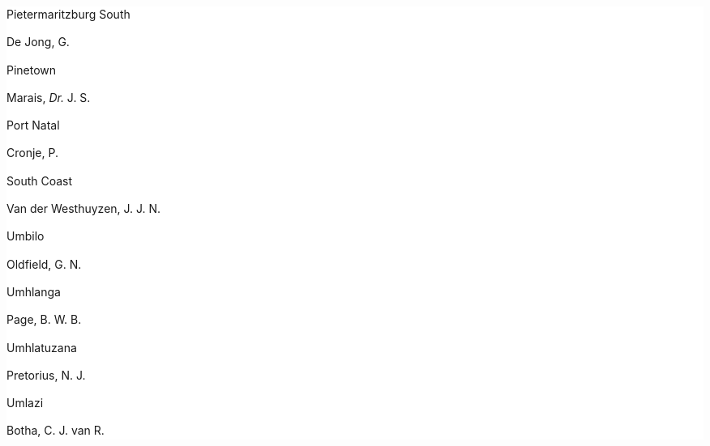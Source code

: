 <tr>

<td><p>Pietermaritzburg South</p></td>

<td><p>De Jong, G.</p></td>

</tr>

<tr>

<td><p>Pinetown</p></td>

<td><p>Marais, <i>Dr.</i> J. S.</p></td>

</tr>

<tr>

<td><p>Port Natal</p></td>

<td><p>Cronje, P.</p></td>

</tr>

<tr>

<td><p>South Coast</p></td>

<td><p>Van der Westhuyzen, J. J. N.</p></td>

</tr>

<tr>

<td><p>Umbilo</p></td>

<td><p>Oldfield, G. N.</p></td>

</tr>

<tr>

<td><p>Umhlanga</p></td>

<td><p>Page, B. W. B.</p></td>

</tr>

<tr>

<td><p>Umhlatuzana</p></td>

<td><p>Pretorius, N. J.</p></td>

</tr>

<tr>

<td><p>Umlazi</p></td>

<td><p>Botha, C. J. van R.</p></td>

</tr>

<tr>
